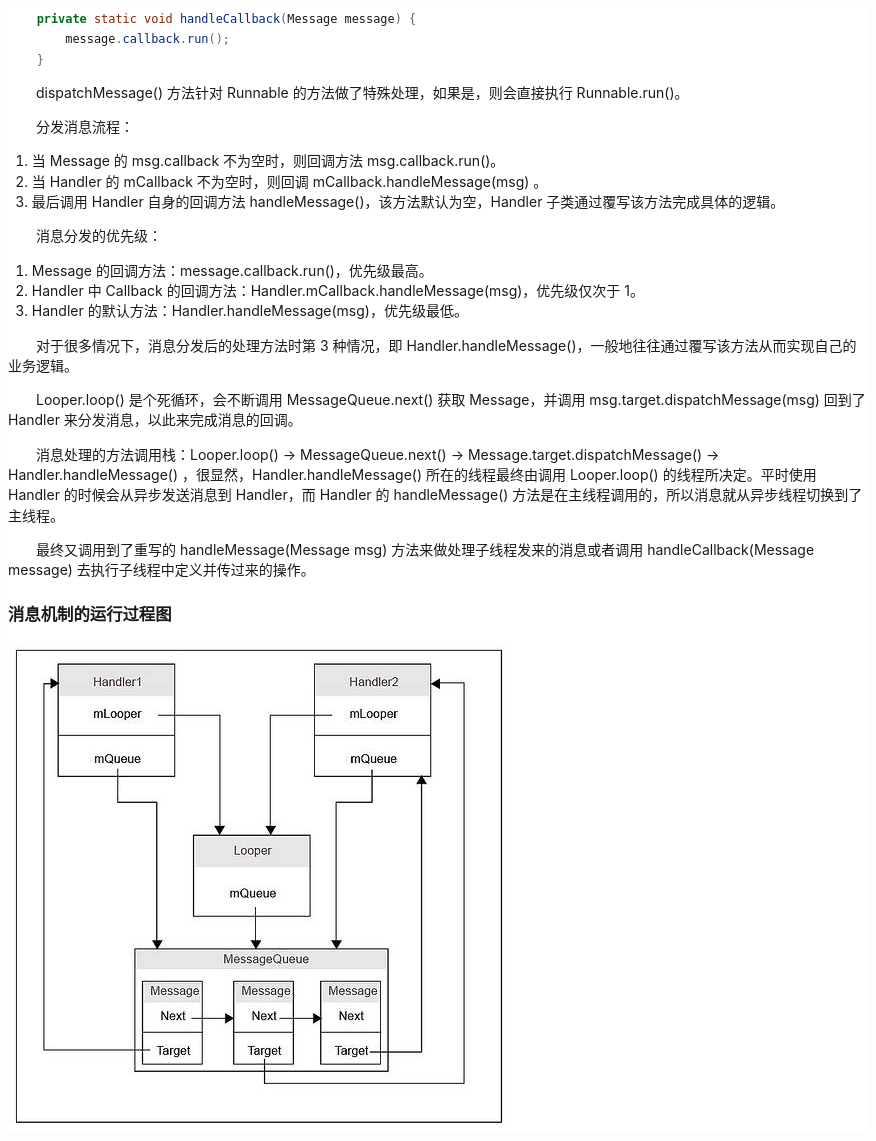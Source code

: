 ```java
    private static void handleCallback(Message message) {
        message.callback.run();
    }
```

　　dispatchMessage() 方法针对 Runnable 的方法做了特殊处理，如果是，则会直接执行 Runnable.run()。

　　分发消息流程：

1. 当 Message 的 msg.callback 不为空时，则回调方法 msg.callback.run()。
2. 当 Handler 的 mCallback 不为空时，则回调 mCallback.handleMessage(msg) 。
3. 最后调用 Handler 自身的回调方法 handleMessage()，该方法默认为空，Handler 子类通过覆写该方法完成具体的逻辑。

　　消息分发的优先级：

1. Message 的回调方法：message.callback.run()，优先级最高。
2. Handler 中 Callback 的回调方法：Handler.mCallback.handleMessage(msg)，优先级仅次于 1。
3. Handler 的默认方法：Handler.handleMessage(msg)，优先级最低。

　　对于很多情况下，消息分发后的处理方法时第 3 种情况，即 Handler.handleMessage()，一般地往往通过覆写该方法从而实现自己的业务逻辑。

　　Looper.loop() 是个死循环，会不断调用 MessageQueue.next() 获取 Message，并调用 msg.target.dispatchMessage(msg) 回到了 Handler 来分发消息，以此来完成消息的回调。

　　消息处理的方法调用栈：Looper.loop() -> MessageQueue.next() -> Message.target.dispatchMessage() -> Handler.handleMessage() ，很显然，Handler.handleMessage() 所在的线程最终由调用 Looper.loop() 的线程所决定。平时使用 Handler 的时候会从异步发送消息到 Handler，而 Handler 的 handleMessage() 方法是在主线程调用的，所以消息就从异步线程切换到了主线程。

　　最终又调用到了重写的 handleMessage(Message msg) 方法来做处理子线程发来的消息或者调用 handleCallback(Message message) 去执行子线程中定义并传过来的操作。

### 消息机制的运行过程图

![](image/Handler消息机制图.png)
